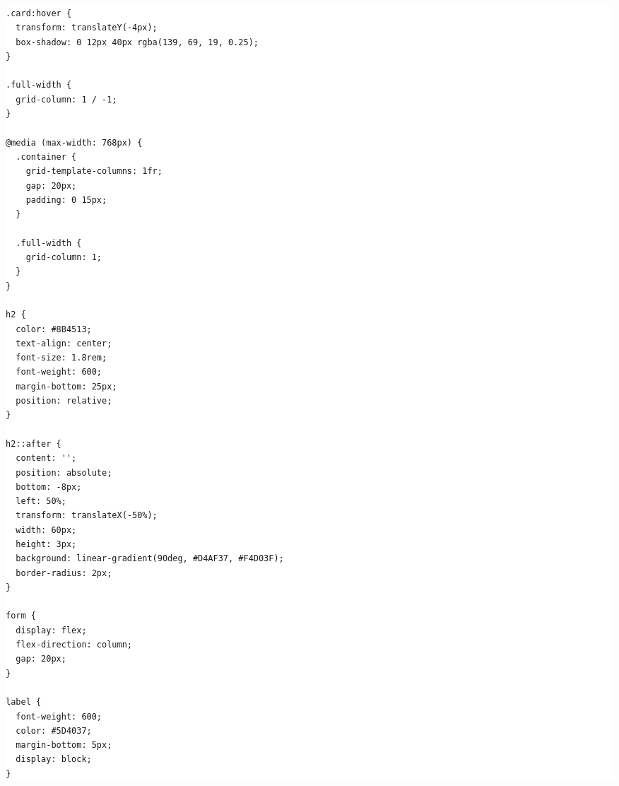     .card:hover {
      transform: translateY(-4px);
      box-shadow: 0 12px 40px rgba(139, 69, 19, 0.25);
    }

    .full-width {
      grid-column: 1 / -1;
    }

    @media (max-width: 768px) {
      .container {
        grid-template-columns: 1fr;
        gap: 20px;
        padding: 0 15px;
      }
      
      .full-width {
        grid-column: 1;
      }
    }

    h2 {
      color: #8B4513;
      text-align: center;
      font-size: 1.8rem;
      font-weight: 600;
      margin-bottom: 25px;
      position: relative;
    }

    h2::after {
      content: '';
      position: absolute;
      bottom: -8px;
      left: 50%;
      transform: translateX(-50%);
      width: 60px;
      height: 3px;
      background: linear-gradient(90deg, #D4AF37, #F4D03F);
      border-radius: 2px;
    }

    form {
      display: flex;
      flex-direction: column;
      gap: 20px;
    }

    label {
      font-weight: 600;
      color: #5D4037;
      margin-bottom: 5px;
      display: block;
    }
